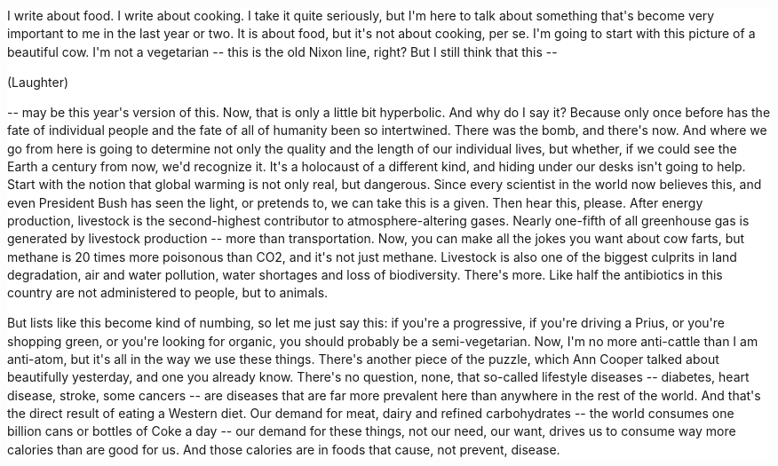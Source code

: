 
I write about food. I write about cooking.
I take it quite seriously,
but I&#39;m here to talk about something
that&#39;s become very important to me in the last year or two.
It is about food, but it&#39;s not about cooking, per se.
I&#39;m going to start with this picture of a beautiful cow.
I&#39;m not a vegetarian -- this is the old Nixon line, right?
But I still think that this --

(Laughter)

-- may be this year&#39;s version of this.
Now, that is only a little bit hyperbolic.
And why do I say it?
Because only once before has the fate of individual people
and the fate of all of humanity
been so intertwined.
There was the bomb, and there&#39;s now.
And where we go from here is going to determine
not only the quality and the length of our individual lives,
but whether, if we could see the Earth a century from now,
we&#39;d recognize it.
It&#39;s a holocaust of a different kind,
and hiding under our desks isn&#39;t going to help.
Start with the notion that global warming
is not only real, but dangerous.
Since every scientist in the world now believes this,
and even President Bush has seen the light, or pretends to,
we can take this is a given.
Then hear this, please.
After energy production, livestock is the second-highest contributor
to atmosphere-altering gases.
Nearly one-fifth of all greenhouse gas
is generated by livestock production --
more than transportation.
Now, you can make all the jokes you want about cow farts,
but methane is 20 times more poisonous than CO2,
and it&#39;s not just methane.
Livestock is also one of the biggest culprits in land degradation,
air and water pollution, water shortages and loss of biodiversity.
There&#39;s more.
Like half the antibiotics in this country
are not administered to people, but to animals.

But lists like this become kind of numbing, so let me just say this:
if you&#39;re a progressive,
if you&#39;re driving a Prius, or you&#39;re shopping green,
or you&#39;re looking for organic,
you should probably be a semi-vegetarian.
Now, I&#39;m no more anti-cattle than I am anti-atom,
but it&#39;s all in the way we use these things.
There&#39;s another piece of the puzzle,
which Ann Cooper talked about beautifully yesterday,
and one you already know.
There&#39;s no question, none, that so-called lifestyle diseases --
diabetes, heart disease, stroke, some cancers --
are diseases that are far more prevalent here
than anywhere in the rest of the world.
And that&#39;s the direct result of eating a Western diet.
Our demand for meat, dairy and refined carbohydrates --
the world consumes one billion cans or bottles of Coke a day --
our demand for these things, not our need, our want,
drives us to consume way more calories than are good for us.
And those calories are in foods that cause, not prevent, disease.